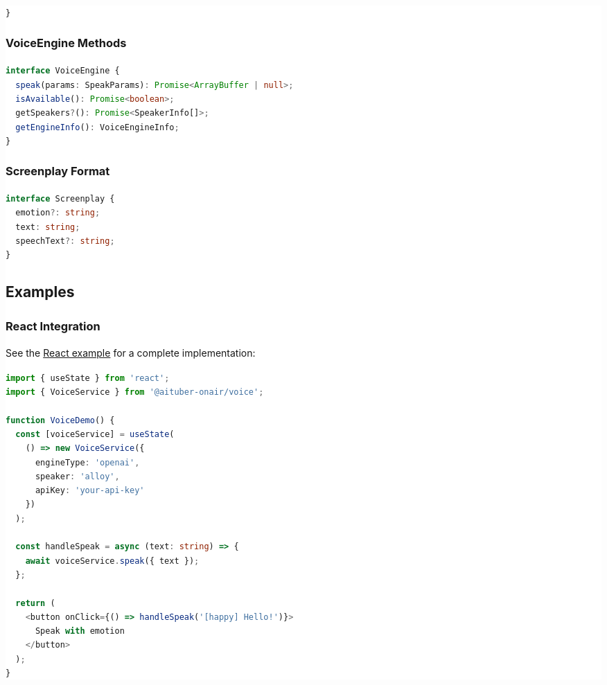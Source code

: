 ```typescript
}
```

### VoiceEngine Methods

```typescript
interface VoiceEngine {
  speak(params: SpeakParams): Promise<ArrayBuffer | null>;
  isAvailable(): Promise<boolean>;
  getSpeakers?(): Promise<SpeakerInfo[]>;
  getEngineInfo(): VoiceEngineInfo;
}
```

### Screenplay Format

```typescript
interface Screenplay {
  emotion?: string;
  text: string;
  speechText?: string;
}
```

## Examples

### React Integration

See the [React example](./examples/react-basic) for a complete implementation:

```typescript
import { useState } from 'react';
import { VoiceService } from '@aituber-onair/voice';

function VoiceDemo() {
  const [voiceService] = useState(
    () => new VoiceService({
      engineType: 'openai',
      speaker: 'alloy',
      apiKey: 'your-api-key'
    })
  );

  const handleSpeak = async (text: string) => {
    await voiceService.speak({ text });
  };

  return (
    <button onClick={() => handleSpeak('[happy] Hello!')}>
      Speak with emotion
    </button>
  );
}
```

